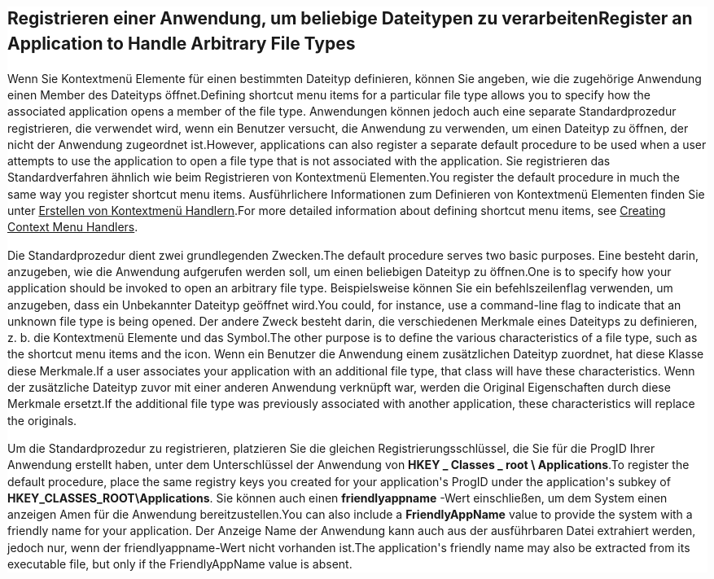 ## <a name="register-an-application-to-handle-arbitrary-file-types"></a><span data-ttu-id="af3f7-156">Registrieren einer Anwendung, um beliebige Dateitypen zu verarbeiten</span><span class="sxs-lookup"><span data-stu-id="af3f7-156">Register an Application to Handle Arbitrary File Types</span></span>

<span data-ttu-id="af3f7-157">Wenn Sie Kontextmenü Elemente für einen bestimmten Dateityp definieren, können Sie angeben, wie die zugehörige Anwendung einen Member des Dateityps öffnet.</span><span class="sxs-lookup"><span data-stu-id="af3f7-157">Defining shortcut menu items for a particular file type allows you to specify how the associated application opens a member of the file type.</span></span> <span data-ttu-id="af3f7-158">Anwendungen können jedoch auch eine separate Standardprozedur registrieren, die verwendet wird, wenn ein Benutzer versucht, die Anwendung zu verwenden, um einen Dateityp zu öffnen, der nicht der Anwendung zugeordnet ist.</span><span class="sxs-lookup"><span data-stu-id="af3f7-158">However, applications can also register a separate default procedure to be used when a user attempts to use the application to open a file type that is not associated with the application.</span></span> <span data-ttu-id="af3f7-159">Sie registrieren das Standardverfahren ähnlich wie beim Registrieren von Kontextmenü Elementen.</span><span class="sxs-lookup"><span data-stu-id="af3f7-159">You register the default procedure in much the same way you register shortcut menu items.</span></span> <span data-ttu-id="af3f7-160">Ausführlichere Informationen zum Definieren von Kontextmenü Elementen finden Sie unter [Erstellen von Kontextmenü Handlern](context-menu.md).</span><span class="sxs-lookup"><span data-stu-id="af3f7-160">For more detailed information about defining shortcut menu items, see [Creating Context Menu Handlers](context-menu.md).</span></span>

<span data-ttu-id="af3f7-161">Die Standardprozedur dient zwei grundlegenden Zwecken.</span><span class="sxs-lookup"><span data-stu-id="af3f7-161">The default procedure serves two basic purposes.</span></span> <span data-ttu-id="af3f7-162">Eine besteht darin, anzugeben, wie die Anwendung aufgerufen werden soll, um einen beliebigen Dateityp zu öffnen.</span><span class="sxs-lookup"><span data-stu-id="af3f7-162">One is to specify how your application should be invoked to open an arbitrary file type.</span></span> <span data-ttu-id="af3f7-163">Beispielsweise können Sie ein befehlszeilenflag verwenden, um anzugeben, dass ein Unbekannter Dateityp geöffnet wird.</span><span class="sxs-lookup"><span data-stu-id="af3f7-163">You could, for instance, use a command-line flag to indicate that an unknown file type is being opened.</span></span> <span data-ttu-id="af3f7-164">Der andere Zweck besteht darin, die verschiedenen Merkmale eines Dateityps zu definieren, z. b. die Kontextmenü Elemente und das Symbol.</span><span class="sxs-lookup"><span data-stu-id="af3f7-164">The other purpose is to define the various characteristics of a file type, such as the shortcut menu items and the icon.</span></span> <span data-ttu-id="af3f7-165">Wenn ein Benutzer die Anwendung einem zusätzlichen Dateityp zuordnet, hat diese Klasse diese Merkmale.</span><span class="sxs-lookup"><span data-stu-id="af3f7-165">If a user associates your application with an additional file type, that class will have these characteristics.</span></span> <span data-ttu-id="af3f7-166">Wenn der zusätzliche Dateityp zuvor mit einer anderen Anwendung verknüpft war, werden die Original Eigenschaften durch diese Merkmale ersetzt.</span><span class="sxs-lookup"><span data-stu-id="af3f7-166">If the additional file type was previously associated with another application, these characteristics will replace the originals.</span></span>

<span data-ttu-id="af3f7-167">Um die Standardprozedur zu registrieren, platzieren Sie die gleichen Registrierungsschlüssel, die Sie für die ProgID Ihrer Anwendung erstellt haben, unter dem Unterschlüssel der Anwendung von **HKEY \_ Classes \_ root \\ Applications**.</span><span class="sxs-lookup"><span data-stu-id="af3f7-167">To register the default procedure, place the same registry keys you created for your application's ProgID under the application's subkey of **HKEY\_CLASSES\_ROOT\\Applications**.</span></span> <span data-ttu-id="af3f7-168">Sie können auch einen **friendlyappname** -Wert einschließen, um dem System einen anzeigen Amen für die Anwendung bereitzustellen.</span><span class="sxs-lookup"><span data-stu-id="af3f7-168">You can also include a **FriendlyAppName** value to provide the system with a friendly name for your application.</span></span> <span data-ttu-id="af3f7-169">Der Anzeige Name der Anwendung kann auch aus der ausführbaren Datei extrahiert werden, jedoch nur, wenn der friendlyappname-Wert nicht vorhanden ist.</span><span class="sxs-lookup"><span data-stu-id="af3f7-169">The application's friendly name may also be extracted from its executable file, but only if the FriendlyAppName value is absent.</span></span>

